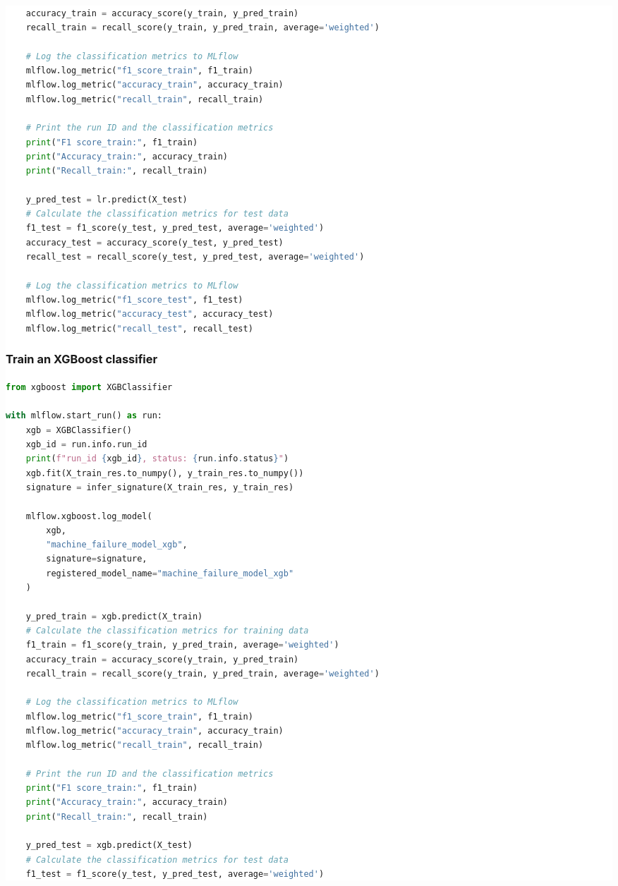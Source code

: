 ```python
    accuracy_train = accuracy_score(y_train, y_pred_train)
    recall_train = recall_score(y_train, y_pred_train, average='weighted')

    # Log the classification metrics to MLflow
    mlflow.log_metric("f1_score_train", f1_train)
    mlflow.log_metric("accuracy_train", accuracy_train)
    mlflow.log_metric("recall_train", recall_train)

    # Print the run ID and the classification metrics
    print("F1 score_train:", f1_train)
    print("Accuracy_train:", accuracy_train)
    print("Recall_train:", recall_train)    

    y_pred_test = lr.predict(X_test)
    # Calculate the classification metrics for test data
    f1_test = f1_score(y_test, y_pred_test, average='weighted')
    accuracy_test = accuracy_score(y_test, y_pred_test)
    recall_test = recall_score(y_test, y_pred_test, average='weighted')

    # Log the classification metrics to MLflow
    mlflow.log_metric("f1_score_test", f1_test)
    mlflow.log_metric("accuracy_test", accuracy_test)
    mlflow.log_metric("recall_test", recall_test)
```

### Train an XGBoost classifier

```python
from xgboost import XGBClassifier

with mlflow.start_run() as run:
    xgb = XGBClassifier()
    xgb_id = run.info.run_id 
    print(f"run_id {xgb_id}, status: {run.info.status}")
    xgb.fit(X_train_res.to_numpy(), y_train_res.to_numpy()) 
    signature = infer_signature(X_train_res, y_train_res)
  
    mlflow.xgboost.log_model(
        xgb,
        "machine_failure_model_xgb",
        signature=signature,
        registered_model_name="machine_failure_model_xgb"
    ) 

    y_pred_train = xgb.predict(X_train)
    # Calculate the classification metrics for training data
    f1_train = f1_score(y_train, y_pred_train, average='weighted')
    accuracy_train = accuracy_score(y_train, y_pred_train)
    recall_train = recall_score(y_train, y_pred_train, average='weighted')

    # Log the classification metrics to MLflow
    mlflow.log_metric("f1_score_train", f1_train)
    mlflow.log_metric("accuracy_train", accuracy_train)
    mlflow.log_metric("recall_train", recall_train)

    # Print the run ID and the classification metrics
    print("F1 score_train:", f1_train)
    print("Accuracy_train:", accuracy_train)
    print("Recall_train:", recall_train)    

    y_pred_test = xgb.predict(X_test)
    # Calculate the classification metrics for test data
    f1_test = f1_score(y_test, y_pred_test, average='weighted')
```